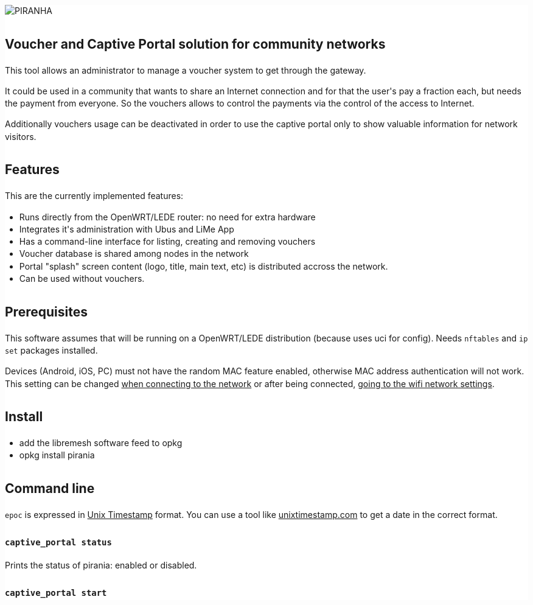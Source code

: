 ![PIRANHA](https://i.imgur.com/kHWUNOu.png)

## Voucher and Captive Portal solution for community networks

This tool allows an administrator to manage a voucher system to get through the gateway.

It could be used in a community that wants to share an Internet connection and for that the user's pay a fraction each, but needs the payment from everyone. So the vouchers allows to control the payments via the control of the access to Internet.

Additionally vouchers usage can be deactivated in order to use
the captive portal only to show valuable information for network
visitors. 
## Features

This are the currently implemented features:
  * Runs directly from the OpenWRT/LEDE router: no need for extra hardware
  * Integrates it's administration with Ubus and LiMe App
  * Has a command-line interface for listing, creating and removing vouchers
  * Voucher database is shared among nodes in the network
  * Portal "splash" screen content (logo, title, main text, etc)
  is distributed accross the network.
  * Can be used without vouchers.
## Prerequisites

This software assumes that will be running on a OpenWRT/LEDE distribution (because uses uci for config). Needs `nftables` and `ipset` packages installed.

Devices (Android, iOS, PC) must not have the random MAC feature enabled, otherwise MAC address authentication will not work.
This setting can be changed [when connecting to the network](https://imgur.com/a/4bjBWJQ) or after being connected, [going to the wifi network settings](https://imgur.com/a/qGpHS4b).
## Install

  * add the libremesh software feed to opkg
  * opkg install pirania

## Command line

`epoc` is expressed in [Unix Timestamp](https://en.wikipedia.org/wiki/Unix_time) format. You can use a tool like [unixtimestamp.com](https://www.unixtimestamp.com/) to get a date in the correct format.

### `captive_portal status`

Prints the status of pirania: enabled or disabled.

### `captive_portal start`
